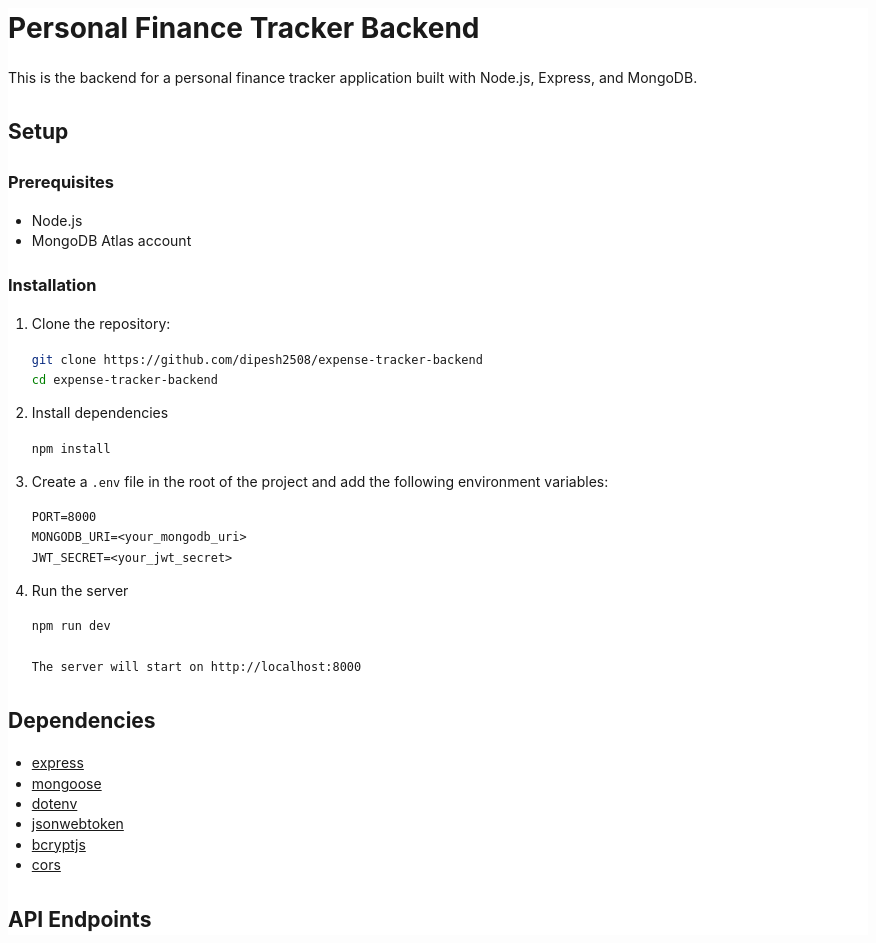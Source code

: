 # Personal Finance Tracker Backend

This is the backend for a personal finance tracker application built with Node.js, Express, and MongoDB.

## Setup

### Prerequisites

- Node.js
- MongoDB Atlas account

### Installation

1. Clone the repository:

   ```bash
   git clone https://github.com/dipesh2508/expense-tracker-backend
   cd expense-tracker-backend
   ```

2. Install dependencies

   ```bash
   npm install
   ```

3. Create a `.env` file in the root of the project and add the following environment variables:

   ```env
   PORT=8000
   MONGODB_URI=<your_mongodb_uri>
   JWT_SECRET=<your_jwt_secret>
   ```

4. Run the server

   ```bash
   npm run dev

   The server will start on http://localhost:8000
   ```

## Dependencies

- [express](https://www.npmjs.com/package/express)
- [mongoose](https://www.npmjs.com/package/mongoose)
- [dotenv](https://www.npmjs.com/package/dotenv)
- [jsonwebtoken](https://www.npmjs.com/package/jsonwebtoken)
- [bcryptjs](https://www.npmjs.com/package/bcryptjs)
- [cors](https://www.npmjs.com/package/cors)


## API Endpoints
